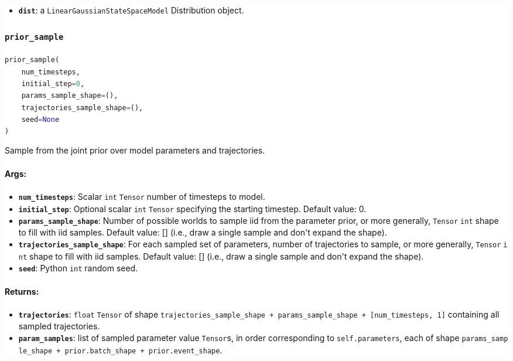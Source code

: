 * <b>`dist`</b>: a `LinearGaussianStateSpaceModel` Distribution object.

<h3 id="prior_sample"><code>prior_sample</code></h3>

``` python
prior_sample(
    num_timesteps,
    initial_step=0,
    params_sample_shape=(),
    trajectories_sample_shape=(),
    seed=None
)
```

Sample from the joint prior over model parameters and trajectories.

#### Args:

* <b>`num_timesteps`</b>: Scalar `int` `Tensor` number of timesteps to model.
* <b>`initial_step`</b>: Optional scalar `int` `Tensor` specifying the starting
    timestep.
      Default value: 0.
* <b>`params_sample_shape`</b>: Number of possible worlds to sample iid from the
    parameter prior, or more generally, `Tensor` `int` shape to fill with
    iid samples.
      Default value: [] (i.e., draw a single sample and don't expand the
      shape).
* <b>`trajectories_sample_shape`</b>: For each sampled set of parameters, number
    of trajectories to sample, or more generally, `Tensor` `int` shape to
    fill with iid samples.
    Default value: [] (i.e., draw a single sample and don't expand the
      shape).
* <b>`seed`</b>: Python `int` random seed.


#### Returns:

* <b>`trajectories`</b>: `float` `Tensor` of shape
    `trajectories_sample_shape + params_sample_shape + [num_timesteps, 1]`
    containing all sampled trajectories.
* <b>`param_samples`</b>: list of sampled parameter value `Tensor`s, in order
    corresponding to `self.parameters`, each of shape
    `params_sample_shape + prior.batch_shape + prior.event_shape`.



